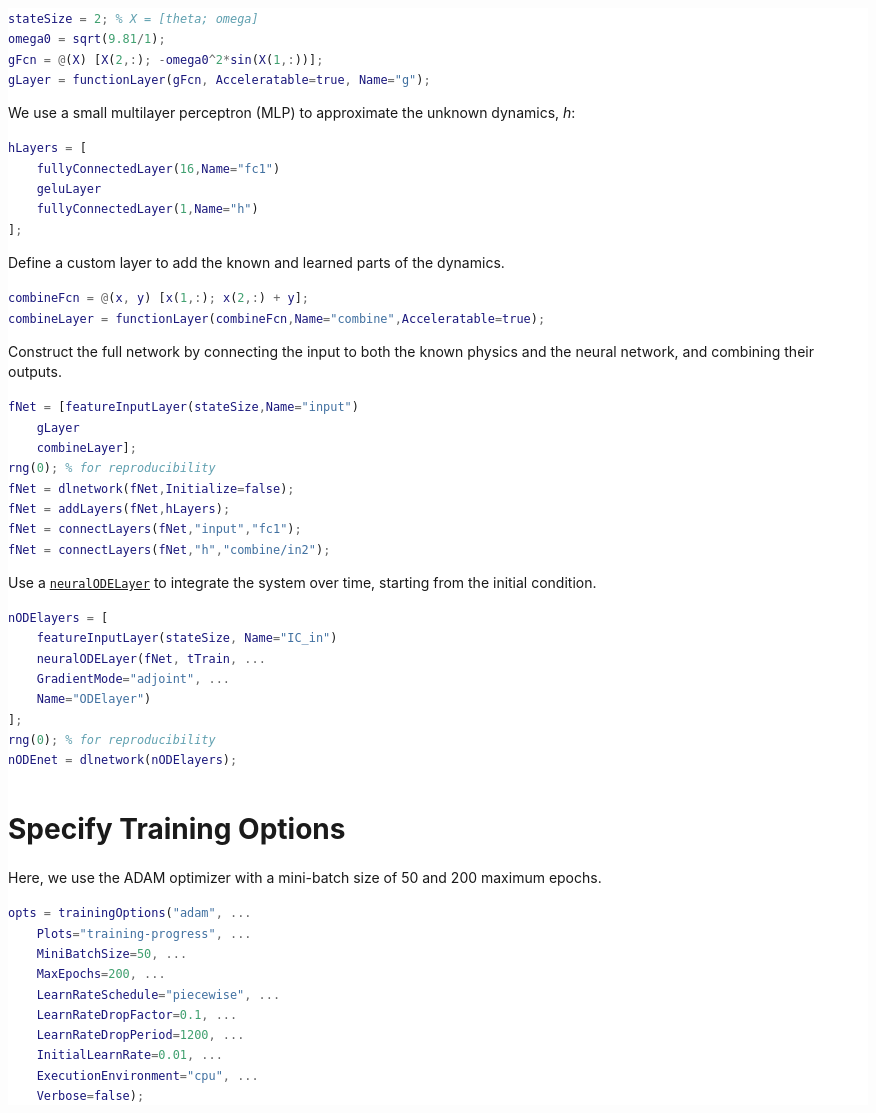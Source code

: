 ```matlab
stateSize = 2; % X = [theta; omega]
omega0 = sqrt(9.81/1);
gFcn = @(X) [X(2,:); -omega0^2*sin(X(1,:))];
gLayer = functionLayer(gFcn, Acceleratable=true, Name="g");
```

We use a small multilayer perceptron (MLP) to approximate the unknown dynamics, $h$:

```matlab
hLayers = [
    fullyConnectedLayer(16,Name="fc1")
    geluLayer
    fullyConnectedLayer(1,Name="h")
];
```

Define a custom layer to add the known and learned parts of the dynamics.

```matlab
combineFcn = @(x, y) [x(1,:); x(2,:) + y];
combineLayer = functionLayer(combineFcn,Name="combine",Acceleratable=true);
```

Construct the full network by connecting the input to both the known physics and the neural network, and combining their outputs. 

```matlab
fNet = [featureInputLayer(stateSize,Name="input") 
    gLayer
    combineLayer];
rng(0); % for reproducibility
fNet = dlnetwork(fNet,Initialize=false);
fNet = addLayers(fNet,hLayers);
fNet = connectLayers(fNet,"input","fc1");
fNet = connectLayers(fNet,"h","combine/in2");
```

Use a [`neuralODELayer`](https://www.mathworks.com/help/deeplearning/ref/nnet.cnn.layer.neuralodelayer.html) to integrate the system over time, starting from the initial condition.

```matlab
nODElayers = [
    featureInputLayer(stateSize, Name="IC_in")
    neuralODELayer(fNet, tTrain, ...
    GradientMode="adjoint", ...
    Name="ODElayer")
];
rng(0); % for reproducibility
nODEnet = dlnetwork(nODElayers);
```
# Specify Training Options

Here, we use the ADAM optimizer with a mini\-batch size of 50 and 200 maximum epochs. 

```matlab
opts = trainingOptions("adam", ...
    Plots="training-progress", ...
    MiniBatchSize=50, ...
    MaxEpochs=200, ...
    LearnRateSchedule="piecewise", ...
    LearnRateDropFactor=0.1, ...
    LearnRateDropPeriod=1200, ...
    InitialLearnRate=0.01, ...
    ExecutionEnvironment="cpu", ...
    Verbose=false);
```